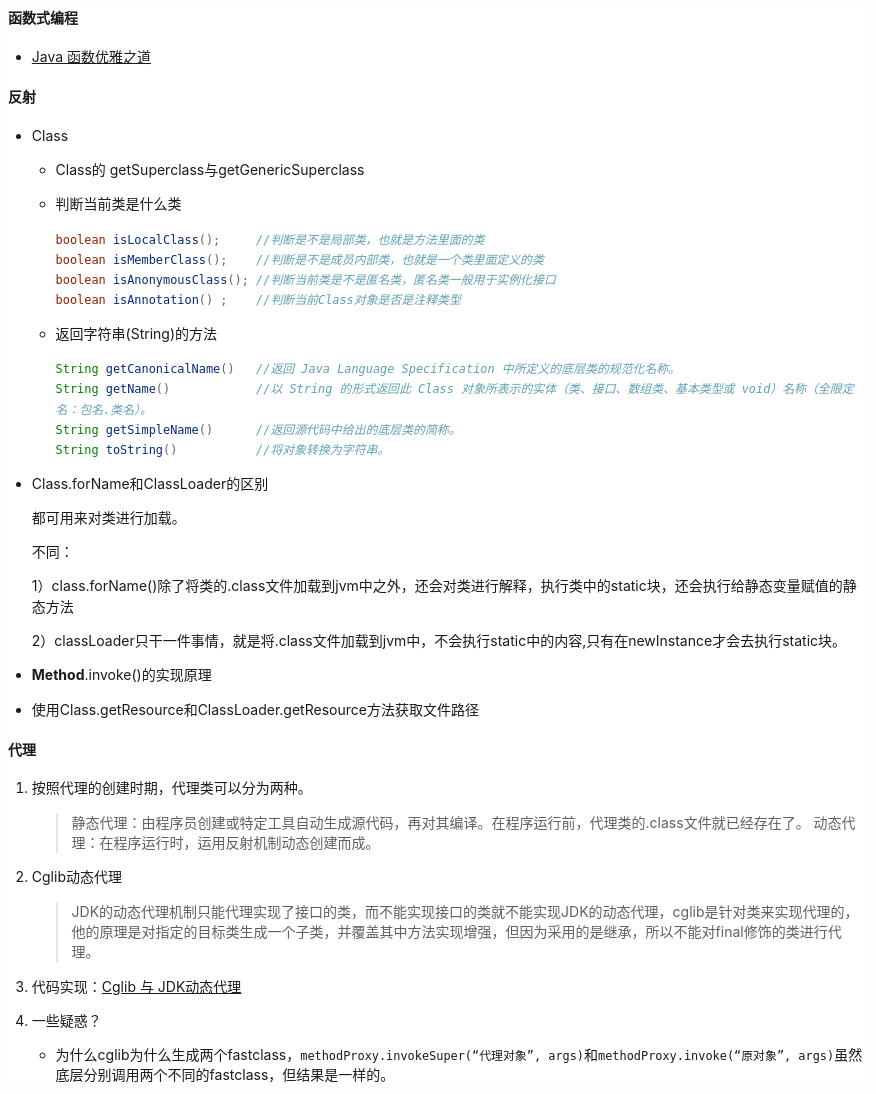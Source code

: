 #### 函数式编程

* [Java 函数优雅之道](https://blog.csdn.net/yunqiinsight/article/details/99826098)

#### 反射

- Class

  - Class的 getSuperclass与getGenericSuperclass

  - 判断当前类是什么类

    ```java
    boolean isLocalClass();		//判断是不是局部类，也就是方法里面的类 
    boolean isMemberClass();	//判断是不是成员内部类，也就是一个类里面定义的类
    boolean isAnonymousClass();	//判断当前类是不是匿名类，匿名类一般用于实例化接口
    boolean isAnnotation() ;	//判断当前Class对象是否是注释类型
    ```

  - 返回字符串(String)的方法

    ```java
    String getCanonicalName() 	//返回 Java Language Specification 中所定义的底层类的规范化名称。 
    String getName() 			//以 String 的形式返回此 Class 对象所表示的实体（类、接口、数组类、基本类型或 void）名称（全限定名：包名.类名）。
    String getSimpleName() 		//返回源代码中给出的底层类的简称。 
    String toString() 			//将对象转换为字符串。
    ```

    

- Class.forName和ClassLoader的区别

  都可用来对类进行加载。

  不同：

  1）class.forName()除了将类的.class文件加载到jvm中之外，还会对类进行解释，执行类中的static块，还会执行给静态变量赋值的静态方法

  2）classLoader只干一件事情，就是将.class文件加载到jvm中，不会执行static中的内容,只有在newInstance才会去执行static块。

- **Method**.invoke()的实现原理

- 使用Class.getResource和ClassLoader.getResource方法获取文件路径

#### 代理

1. 按照代理的创建时期，代理类可以分为两种。 

   > 静态代理：由程序员创建或特定工具自动生成源代码，再对其编译。在程序运行前，代理类的.class文件就已经存在了。
   > 动态代理：在程序运行时，运用反射机制动态创建而成。

2. Cglib动态代理 

   > JDK的动态代理机制只能代理实现了接口的类，而不能实现接口的类就不能实现JDK的动态代理，cglib是针对类来实现代理的，他的原理是对指定的目标类生成一个子类，并覆盖其中方法实现增强，但因为采用的是继承，所以不能对final修饰的类进行代理。


3. 代码实现：[Cglib 与 JDK动态代理](https://my.oschina.net/xiaolyuh/blog/3108376)

4. 一些疑惑？

   - 为什么cglib为什么生成两个fastclass，`methodProxy.invokeSuper(“代理对象”, args)`和`methodProxy.invoke(“原对象”, args)`虽然底层分别调用两个不同的fastclass，但结果是一样的。

